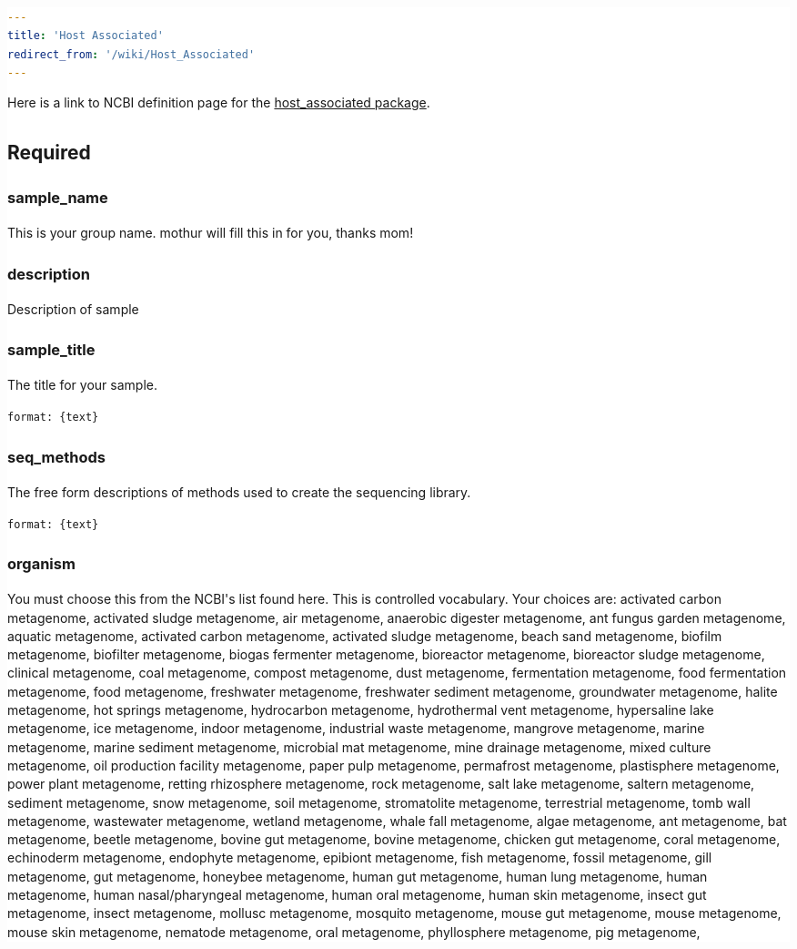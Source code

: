 ```yaml
---
title: 'Host Associated'
redirect_from: '/wiki/Host_Associated'
---
```

Here is a link to NCBI definition page for the [host\_associated
package](https://www.ncbi.nlm.nih.gov/biosample/docs/packages/MIMARKS.survey.host-associated.4.0/).

## Required

### sample\_name

This is your group name. mothur will fill this in for you, thanks mom!

### description

Description of sample

### sample\_title

The title for your sample.

    format: {text} 

### seq\_methods

The free form descriptions of methods used to create the sequencing
library.

    format: {text}

### organism

You must choose this from the NCBI's list found here. This is
controlled vocabulary. Your choices are: activated carbon metagenome,
activated sludge metagenome, air metagenome, anaerobic digester
metagenome, ant fungus garden metagenome, aquatic metagenome, activated
carbon metagenome, activated sludge metagenome, beach sand metagenome,
biofilm metagenome, biofilter metagenome, biogas fermenter metagenome,
bioreactor metagenome, bioreactor sludge metagenome, clinical
metagenome, coal metagenome, compost metagenome, dust metagenome,
fermentation metagenome, food fermentation metagenome, food metagenome,
freshwater metagenome, freshwater sediment metagenome, groundwater
metagenome, halite metagenome, hot springs metagenome, hydrocarbon
metagenome, hydrothermal vent metagenome, hypersaline lake metagenome,
ice metagenome, indoor metagenome, industrial waste metagenome, mangrove
metagenome, marine metagenome, marine sediment metagenome, microbial mat
metagenome, mine drainage metagenome, mixed culture metagenome, oil
production facility metagenome, paper pulp metagenome, permafrost
metagenome, plastisphere metagenome, power plant metagenome, retting
rhizosphere metagenome, rock metagenome, salt lake metagenome, saltern
metagenome, sediment metagenome, snow metagenome, soil metagenome,
stromatolite metagenome, terrestrial metagenome, tomb wall metagenome,
wastewater metagenome, wetland metagenome, whale fall metagenome, algae
metagenome, ant metagenome, bat metagenome, beetle metagenome, bovine
gut metagenome, bovine metagenome, chicken gut metagenome, coral
metagenome, echinoderm metagenome, endophyte metagenome, epibiont
metagenome, fish metagenome, fossil metagenome, gill metagenome, gut
metagenome, honeybee metagenome, human gut metagenome, human lung
metagenome, human metagenome, human nasal/pharyngeal metagenome, human
oral metagenome, human skin metagenome, insect gut metagenome, insect
metagenome, mollusc metagenome, mosquito metagenome, mouse gut
metagenome, mouse metagenome, mouse skin metagenome, nematode
metagenome, oral metagenome, phyllosphere metagenome, pig metagenome,